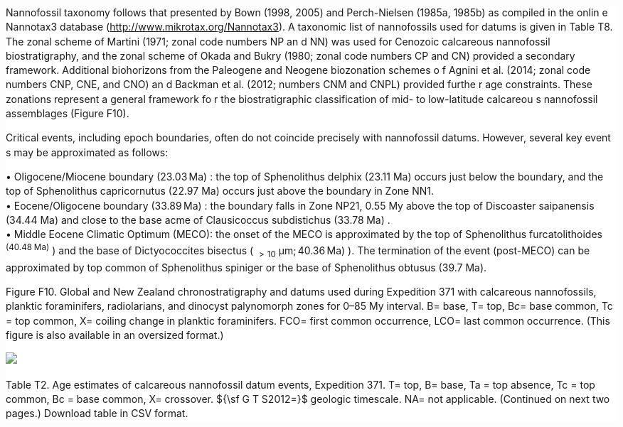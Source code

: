 Nannofossil taxonomy follows that presented by Bown (1998, 2005) and Perch-Nielsen (1985a, 1985b) as compiled in the onlin e Nannotax3 database (http://www.mikrotax.org/Nannotax3).  A taxonomic list of nannofossils used for datums is given in Table T8. The zonal scheme of Martini (1971; zonal code numbers NP an d NN) was used for Cenozoic calcareous nannofossil biostratigraphy, and the zonal scheme of Okada and Bukry (1980; zonal code numbers CP and CN) provided a secondary framework. Additional biohorizons from the Paleogene and Neogene biozonation schemes o f Agnini et al. (2014; zonal code numbers CNP, CNE, and CNO) an d Backman et al. (2012; numbers CNM and CNPL) provided furthe r age constraints. These zonations represent a general framework fo r the biostratigraphic classification of mid- to low-latitude calcareou s nannofossil assemblages (Figure F10).  

Critical events, including epoch boundaries, often do not coincide precisely with nannofossil datums. However, several key event s may be approximated as follows:  

• Oligocene/Miocene boundary $(23.03\,\mathrm{Ma})$ : the top of Sphenolithus delphix (23.11 Ma) occurs just below the boundary, and the top of Sphenolithus capricornutus (22.97 Ma) occurs just above the boundary in Zone NN1.   
• Eocene/Oligocene boundary $(33.89\,\mathrm{Ma})$ : the boundary falls in Zone NP21, 0.55 My above the top of Discoaster saipanensis (34.44 Ma) and close to the base acme of Clausicoccus subdistichus $(33.78\;\mathrm{Ma})$ .   
• Middle Eocene Climatic Optimum (MECO): the onset of the MECO is approximated by the top of Sphenolithus furcatolithoides $^{\left(40.48\mathrm{\;Ma}\right)}$ ) and the base of Dictyococcites bisectus ( $_{>10}$ $\upmu\mathrm{m};40.36\,\mathrm{Ma})$ ). The termination of the event (post-MECO) can be approximated by top common of Sphenolithus spiniger or the base of Sphenolithus obtusus (39.7 Ma).  

Figure F10. Global and New Zealand chronostratigraphy and datums used during Expedition 371 with calcareous nannofossils, planktic foraminifers, radiolarians, and dinocyst palynomorph zones for 0–85 My interval. $\mathsf{B}=$ base, ${\mathsf{T}}=$ top, $\mathsf{B}c=$ base common, Tc $=$ top common, $\mathsf{X}=$ coiling change in planktic foraminifers. $\mathsf{F C O=}$ first common occurrence, $\mathsf{L C O=}$ last common occurrence. (This figure is also available in an oversized format.)  

![](images/30bbccc250107e1f615cb632ae943e023d2f7d9367dc4a1a982e4510dcd0b905.jpg)  

Table T2. Age estimates of calcareous nannofossil datum events, Expedition 371. ${\mathsf{T}}=$ top, $\mathsf{B}=$ base, Ta $=$ top absence, Tc $=$ top common, Bc $=$ base common, $\mathsf{X}=$ crossover. ${\sf G T S2012=}$ geologic timescale. $\mathsf{N A}=$ not applicable. (Continued on next two pages.) Download table in CSV format.   

